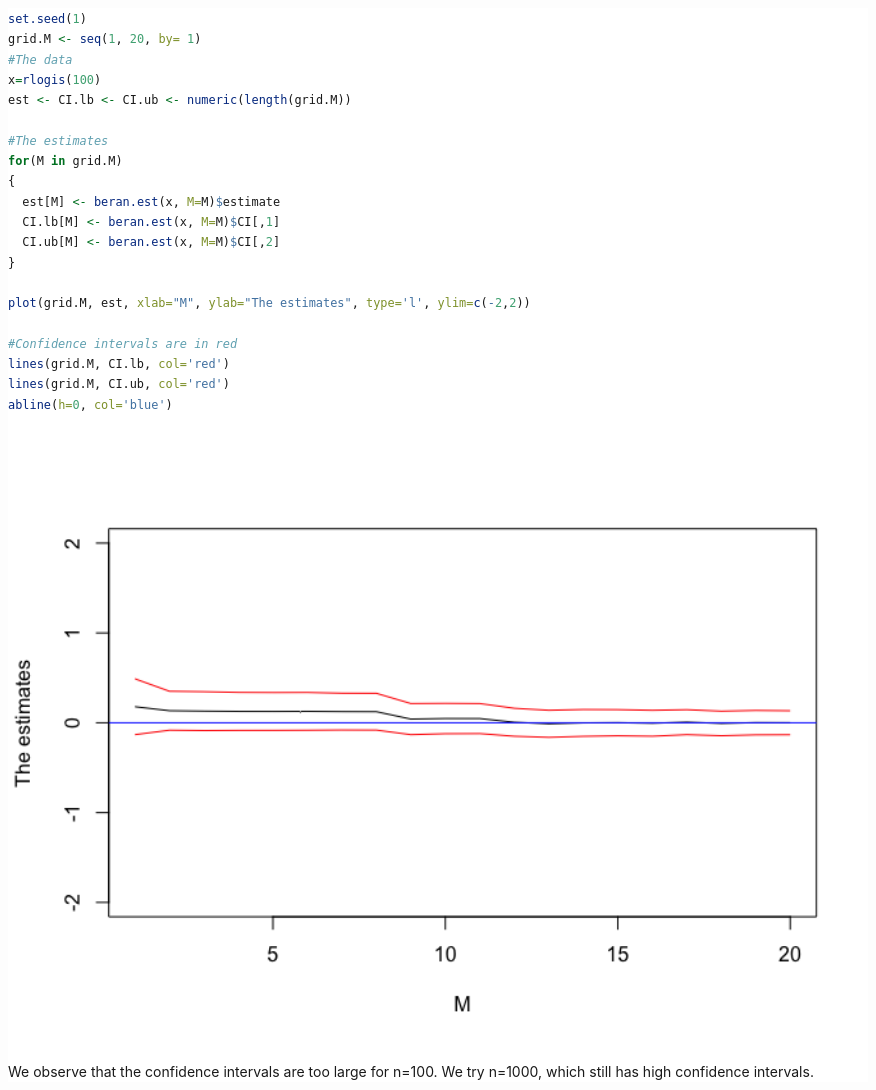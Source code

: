 ``` r
set.seed(1)
grid.M <- seq(1, 20, by= 1)
#The data
x=rlogis(100)
est <- CI.lb <- CI.ub <- numeric(length(grid.M))

#The estimates
for(M in grid.M)
{
  est[M] <- beran.est(x, M=M)$estimate
  CI.lb[M] <- beran.est(x, M=M)$CI[,1]
  CI.ub[M] <- beran.est(x, M=M)$CI[,2]
}
  
plot(grid.M, est, xlab="M", ylab="The estimates", type='l', ylim=c(-2,2))

#Confidence intervals are in red
lines(grid.M, CI.lb, col='red')
lines(grid.M, CI.ub, col='red')
abline(h=0, col='blue')
```

<img src="man/figures/README-beran estimate-1.png" width="100%" />

We observe that the confidence intervals are too large for n=100. We try
n=1000, which still has high confidence intervals.